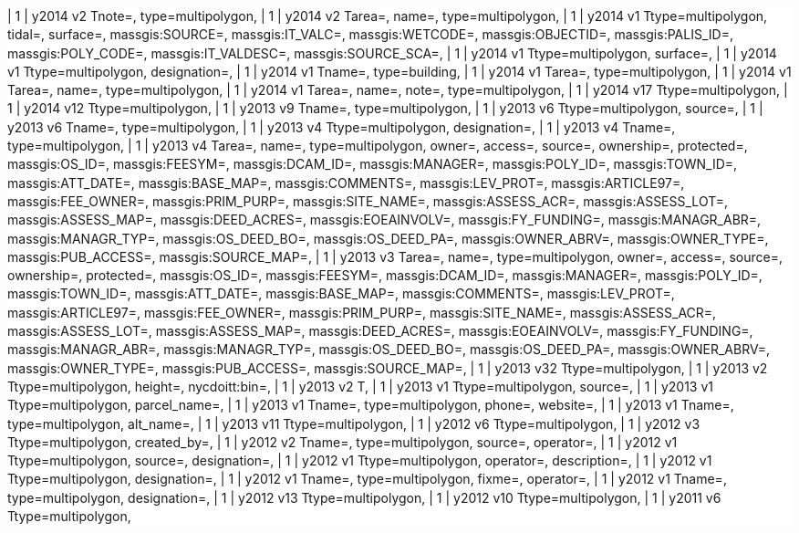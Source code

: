 |      1  |  y2014 v2 Tnote=, type=multipolygon, 
|      1  |  y2014 v2 Tarea=, name=, type=multipolygon, 
|      1  |  y2014 v1 Ttype=multipolygon, tidal=, surface=, massgis:SOURCE=, massgis:IT_VALC=, massgis:WETCODE=, massgis:OBJECTID=, massgis:PALIS_ID=, massgis:POLY_CODE=, massgis:IT_VALDESC=, massgis:SOURCE_SCA=, 
|      1  |  y2014 v1 Ttype=multipolygon, surface=, 
|      1  |  y2014 v1 Ttype=multipolygon, designation=, 
|      1  |  y2014 v1 Tname=, type=building, 
|      1  |  y2014 v1 Tarea=, type=multipolygon, 
|      1  |  y2014 v1 Tarea=, name=, type=multipolygon, 
|      1  |  y2014 v1 Tarea=, name=, note=, type=multipolygon, 
|      1  |  y2014 v17 Ttype=multipolygon, 
|      1  |  y2014 v12 Ttype=multipolygon, 
|      1  |  y2013 v9 Tname=, type=multipolygon, 
|      1  |  y2013 v6 Ttype=multipolygon, source=, 
|      1  |  y2013 v6 Tname=, type=multipolygon, 
|      1  |  y2013 v4 Ttype=multipolygon, designation=, 
|      1  |  y2013 v4 Tname=, type=multipolygon, 
|      1  |  y2013 v4 Tarea=, name=, type=multipolygon, owner=, access=, source=, ownership=, protected=, massgis:OS_ID=, massgis:FEESYM=, massgis:DCAM_ID=, massgis:MANAGER=, massgis:POLY_ID=, massgis:TOWN_ID=, massgis:ATT_DATE=, massgis:BASE_MAP=, massgis:COMMENTS=, massgis:LEV_PROT=, massgis:ARTICLE97=, massgis:FEE_OWNER=, massgis:PRIM_PURP=, massgis:SITE_NAME=, massgis:ASSESS_ACR=, massgis:ASSESS_LOT=, massgis:ASSESS_MAP=, massgis:DEED_ACRES=, massgis:EOEAINVOLV=, massgis:FY_FUNDING=, massgis:MANAGR_ABR=, massgis:MANAGR_TYP=, massgis:OS_DEED_BO=, massgis:OS_DEED_PA=, massgis:OWNER_ABRV=, massgis:OWNER_TYPE=, massgis:PUB_ACCESS=, massgis:SOURCE_MAP=, 
|      1  |  y2013 v3 Tarea=, name=, type=multipolygon, owner=, access=, source=, ownership=, protected=, massgis:OS_ID=, massgis:FEESYM=, massgis:DCAM_ID=, massgis:MANAGER=, massgis:POLY_ID=, massgis:TOWN_ID=, massgis:ATT_DATE=, massgis:BASE_MAP=, massgis:COMMENTS=, massgis:LEV_PROT=, massgis:ARTICLE97=, massgis:FEE_OWNER=, massgis:PRIM_PURP=, massgis:SITE_NAME=, massgis:ASSESS_ACR=, massgis:ASSESS_LOT=, massgis:ASSESS_MAP=, massgis:DEED_ACRES=, massgis:EOEAINVOLV=, massgis:FY_FUNDING=, massgis:MANAGR_ABR=, massgis:MANAGR_TYP=, massgis:OS_DEED_BO=, massgis:OS_DEED_PA=, massgis:OWNER_ABRV=, massgis:OWNER_TYPE=, massgis:PUB_ACCESS=, massgis:SOURCE_MAP=, 
|      1  |  y2013 v32 Ttype=multipolygon, 
|      1  |  y2013 v2 Ttype=multipolygon, height=, nycdoitt:bin=, 
|      1  |  y2013 v2 T, 
|      1  |  y2013 v1 Ttype=multipolygon, source=, 
|      1  |  y2013 v1 Ttype=multipolygon, parcel_name=, 
|      1  |  y2013 v1 Tname=, type=multipolygon, phone=, website=, 
|      1  |  y2013 v1 Tname=, type=multipolygon, alt_name=, 
|      1  |  y2013 v11 Ttype=multipolygon, 
|      1  |  y2012 v6 Ttype=multipolygon, 
|      1  |  y2012 v3 Ttype=multipolygon, created_by=, 
|      1  |  y2012 v2 Tname=, type=multipolygon, source=, operator=, 
|      1  |  y2012 v1 Ttype=multipolygon, source=, designation=, 
|      1  |  y2012 v1 Ttype=multipolygon, operator=, description=, 
|      1  |  y2012 v1 Ttype=multipolygon, designation=, 
|      1  |  y2012 v1 Tname=, type=multipolygon, fixme=, operator=, 
|      1  |  y2012 v1 Tname=, type=multipolygon, designation=, 
|      1  |  y2012 v13 Ttype=multipolygon, 
|      1  |  y2012 v10 Ttype=multipolygon, 
|      1  |  y2011 v6 Ttype=multipolygon, 